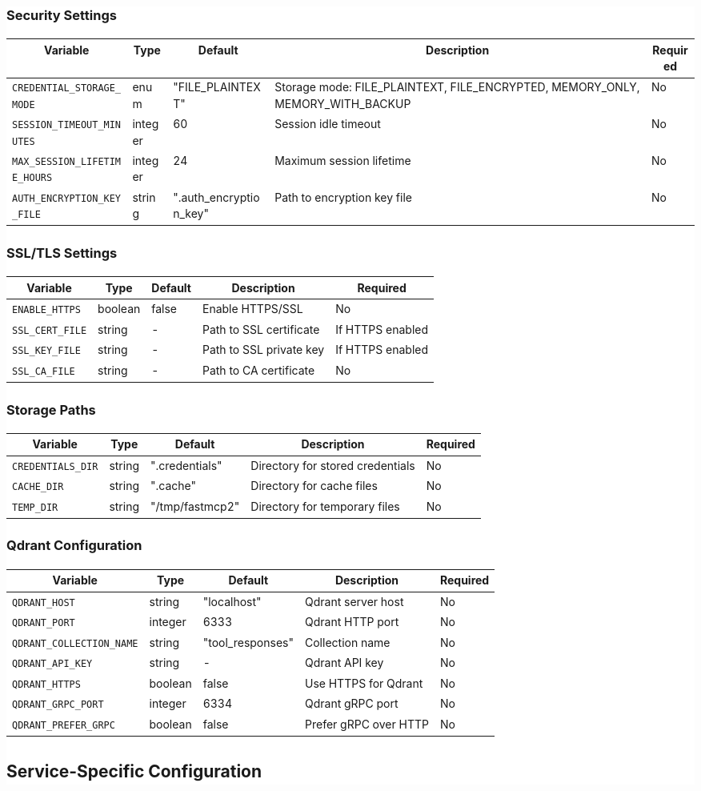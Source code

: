 ### Security Settings

| Variable | Type | Default | Description | Required |
|----------|------|---------|-------------|----------|
| `CREDENTIAL_STORAGE_MODE` | enum | "FILE_PLAINTEXT" | Storage mode: FILE_PLAINTEXT, FILE_ENCRYPTED, MEMORY_ONLY, MEMORY_WITH_BACKUP | No |
| `SESSION_TIMEOUT_MINUTES` | integer | 60 | Session idle timeout | No |
| `MAX_SESSION_LIFETIME_HOURS` | integer | 24 | Maximum session lifetime | No |
| `AUTH_ENCRYPTION_KEY_FILE` | string | ".auth_encryption_key" | Path to encryption key file | No |

### SSL/TLS Settings

| Variable | Type | Default | Description | Required |
|----------|------|---------|-------------|----------|
| `ENABLE_HTTPS` | boolean | false | Enable HTTPS/SSL | No |
| `SSL_CERT_FILE` | string | - | Path to SSL certificate | If HTTPS enabled |
| `SSL_KEY_FILE` | string | - | Path to SSL private key | If HTTPS enabled |
| `SSL_CA_FILE` | string | - | Path to CA certificate | No |

### Storage Paths

| Variable | Type | Default | Description | Required |
|----------|------|---------|-------------|----------|
| `CREDENTIALS_DIR` | string | ".credentials" | Directory for stored credentials | No |
| `CACHE_DIR` | string | ".cache" | Directory for cache files | No |
| `TEMP_DIR` | string | "/tmp/fastmcp2" | Directory for temporary files | No |

### Qdrant Configuration

| Variable | Type | Default | Description | Required |
|----------|------|---------|-------------|----------|
| `QDRANT_HOST` | string | "localhost" | Qdrant server host | No |
| `QDRANT_PORT` | integer | 6333 | Qdrant HTTP port | No |
| `QDRANT_COLLECTION_NAME` | string | "tool_responses" | Collection name | No |
| `QDRANT_API_KEY` | string | - | Qdrant API key | No |
| `QDRANT_HTTPS` | boolean | false | Use HTTPS for Qdrant | No |
| `QDRANT_GRPC_PORT` | integer | 6334 | Qdrant gRPC port | No |
| `QDRANT_PREFER_GRPC` | boolean | false | Prefer gRPC over HTTP | No |

## Service-Specific Configuration
